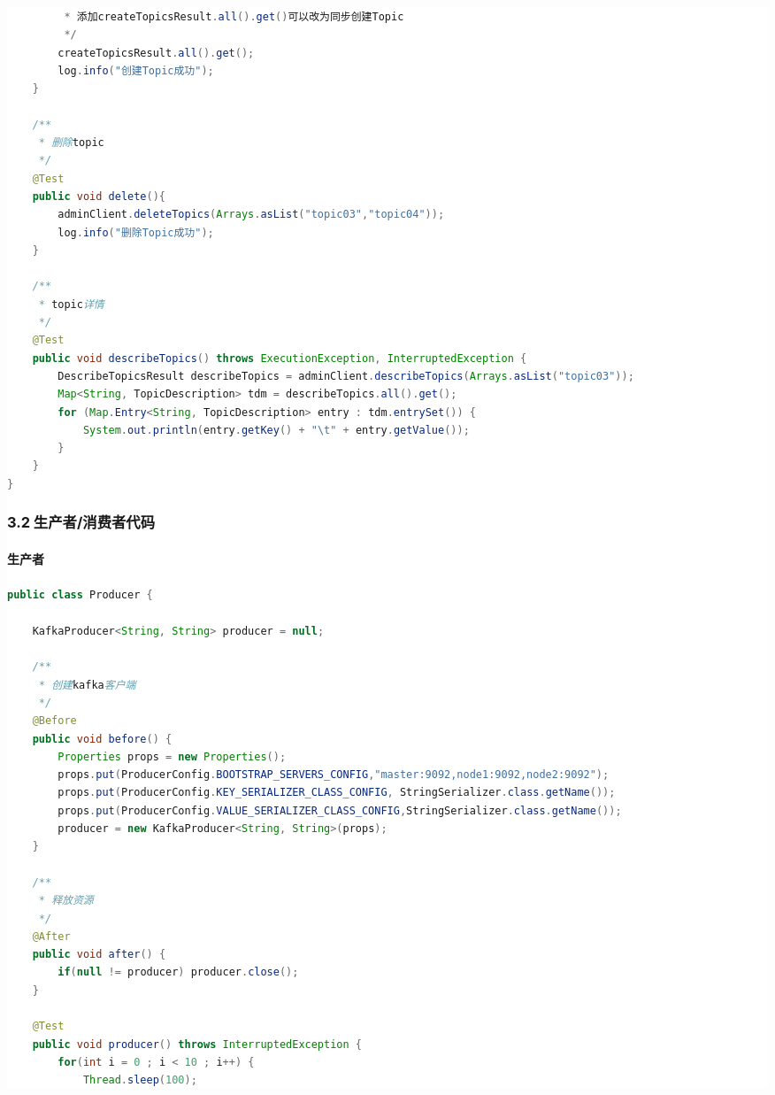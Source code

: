 ```java
         * 添加createTopicsResult.all().get()可以改为同步创建Topic
         */
        createTopicsResult.all().get();
        log.info("创建Topic成功");
    }

    /**
     * 删除topic
     */
    @Test
    public void delete(){
        adminClient.deleteTopics(Arrays.asList("topic03","topic04"));
        log.info("删除Topic成功");
    }

    /**
     * topic详情
     */
    @Test
    public void describeTopics() throws ExecutionException, InterruptedException {
        DescribeTopicsResult describeTopics = adminClient.describeTopics(Arrays.asList("topic03"));
        Map<String, TopicDescription> tdm = describeTopics.all().get();
        for (Map.Entry<String, TopicDescription> entry : tdm.entrySet()) {
            System.out.println(entry.getKey() + "\t" + entry.getValue());
        }
    }
}
```

### 3.2 生产者/消费者代码

#### 生产者

```java
public class Producer {

    KafkaProducer<String, String> producer = null;

    /**
     * 创建kafka客户端
     */
    @Before
    public void before() {
        Properties props = new Properties();
        props.put(ProducerConfig.BOOTSTRAP_SERVERS_CONFIG,"master:9092,node1:9092,node2:9092");
        props.put(ProducerConfig.KEY_SERIALIZER_CLASS_CONFIG, StringSerializer.class.getName());
        props.put(ProducerConfig.VALUE_SERIALIZER_CLASS_CONFIG,StringSerializer.class.getName());
        producer = new KafkaProducer<String, String>(props);
    }

    /**
     * 释放资源
     */
    @After
    public void after() {
        if(null != producer) producer.close();
    }

    @Test
    public void producer() throws InterruptedException {
        for(int i = 0 ; i < 10 ; i++) {
            Thread.sleep(100);
```